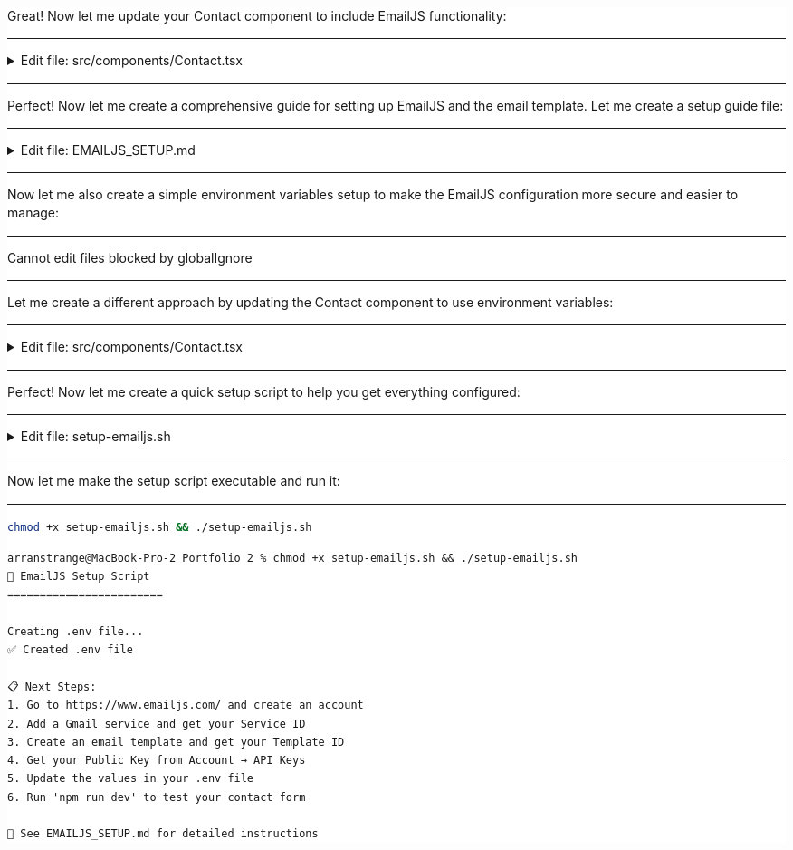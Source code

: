
Great! Now let me update your Contact component to include EmailJS functionality:


---

<details><summary>Edit file: src/components/Contact.tsx</summary></details>

---

Perfect! Now let me create a comprehensive guide for setting up EmailJS and the email template. Let me create a setup guide file:


---

<details><summary>Edit file: EMAILJS_SETUP.md</summary></details>

---

Now let me also create a simple environment variables setup to make the EmailJS configuration more secure and easier to manage:


---

Cannot edit files blocked by globalIgnore

---

Let me create a different approach by updating the Contact component to use environment variables:


---

<details><summary>Edit file: src/components/Contact.tsx</summary></details>

---

Perfect! Now let me create a quick setup script to help you get everything configured:


---

<details><summary>Edit file: setup-emailjs.sh</summary></details>

---

Now let me make the setup script executable and run it:


---

```bash
chmod +x setup-emailjs.sh && ./setup-emailjs.sh
```

```
arranstrange@MacBook-Pro-2 Portfolio 2 % chmod +x setup-emailjs.sh && ./setup-emailjs.sh
🚀 EmailJS Setup Script
========================

Creating .env file...
✅ Created .env file

📋 Next Steps:
1. Go to https://www.emailjs.com/ and create an account
2. Add a Gmail service and get your Service ID
3. Create an email template and get your Template ID
4. Get your Public Key from Account → API Keys
5. Update the values in your .env file
6. Run 'npm run dev' to test your contact form

📖 See EMAILJS_SETUP.md for detailed instructions

```